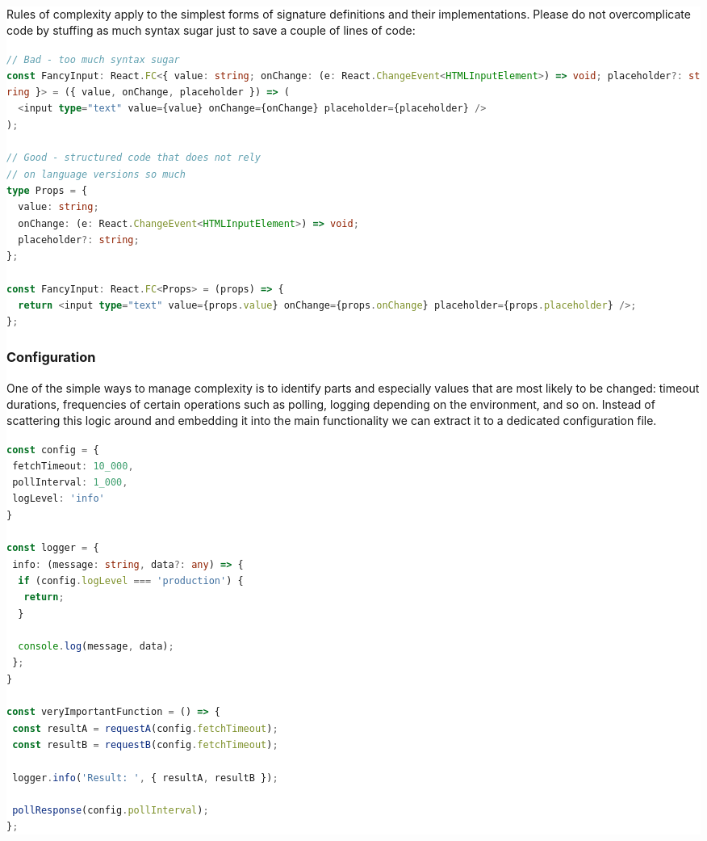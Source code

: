 Rules of complexity apply to the simplest forms of signature definitions and their implementations. Please do not overcomplicate code by stuffing as much syntax sugar just to save a couple of lines of code:

```typescript
// Bad - too much syntax sugar
const FancyInput: React.FC<{ value: string; onChange: (e: React.ChangeEvent<HTMLInputElement>) => void; placeholder?: string }> = ({ value, onChange, placeholder }) => (
  <input type="text" value={value} onChange={onChange} placeholder={placeholder} />
);

// Good - structured code that does not rely
// on language versions so much
type Props = {
  value: string;
  onChange: (e: React.ChangeEvent<HTMLInputElement>) => void;
  placeholder?: string;
};

const FancyInput: React.FC<Props> = (props) => {
  return <input type="text" value={props.value} onChange={props.onChange} placeholder={props.placeholder} />;
};
```

### Configuration

One of the simple ways to manage complexity is to identify parts and especially values that are most likely to be changed: timeout durations, frequencies of certain operations such as polling, logging depending on the environment, and so on. Instead of scattering this logic around and embedding it into the main functionality we can extract it to a dedicated configuration file.

```typescript
const config = {
 fetchTimeout: 10_000,
 pollInterval: 1_000,
 logLevel: 'info'
}

const logger = {
 info: (message: string, data?: any) => {
  if (config.logLevel === 'production') {
   return;
  }

  console.log(message, data);
 };
}

const veryImportantFunction = () => {
 const resultA = requestA(config.fetchTimeout);
 const resultB = requestB(config.fetchTimeout);

 logger.info('Result: ', { resultA, resultB });

 pollResponse(config.pollInterval);
};
```
